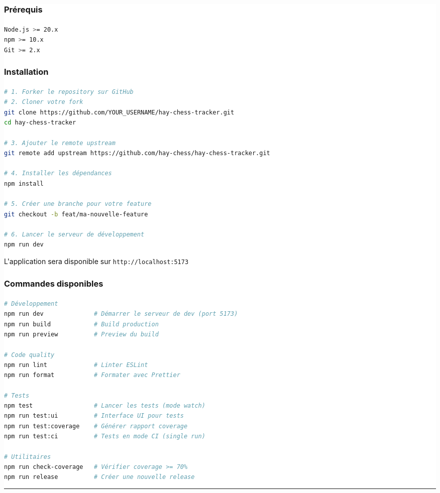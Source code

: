 ### Prérequis

```bash
Node.js >= 20.x
npm >= 10.x
Git >= 2.x
```

### Installation

```bash
# 1. Forker le repository sur GitHub
# 2. Cloner votre fork
git clone https://github.com/YOUR_USERNAME/hay-chess-tracker.git
cd hay-chess-tracker

# 3. Ajouter le remote upstream
git remote add upstream https://github.com/hay-chess/hay-chess-tracker.git

# 4. Installer les dépendances
npm install

# 5. Créer une branche pour votre feature
git checkout -b feat/ma-nouvelle-feature

# 6. Lancer le serveur de développement
npm run dev
```

L'application sera disponible sur `http://localhost:5173`

### Commandes disponibles

```bash
# Développement
npm run dev              # Démarrer le serveur de dev (port 5173)
npm run build            # Build production
npm run preview          # Preview du build

# Code quality
npm run lint             # Linter ESLint
npm run format           # Formater avec Prettier

# Tests
npm test                 # Lancer les tests (mode watch)
npm run test:ui          # Interface UI pour tests
npm run test:coverage    # Générer rapport coverage
npm run test:ci          # Tests en mode CI (single run)

# Utilitaires
npm run check-coverage   # Vérifier coverage >= 70%
npm run release          # Créer une nouvelle release
```

---